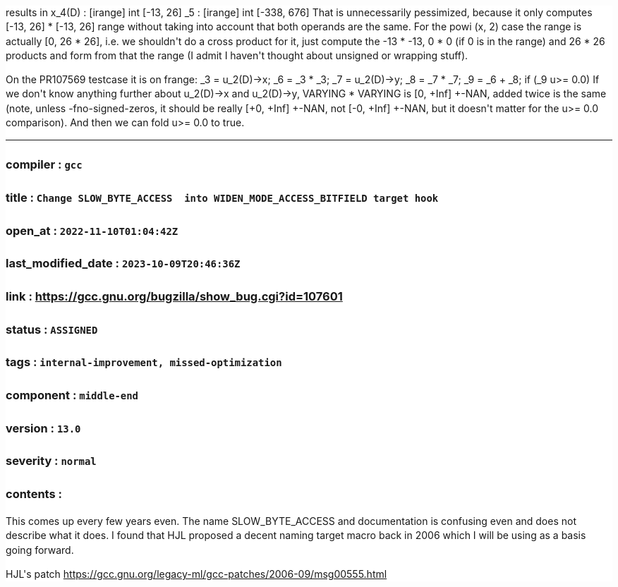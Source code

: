 results in
x_4(D) :      [irange] int [-13, 26]
_5  : [irange] int [-338, 676]
That is unnecessarily pessimized, because it only computes [-13, 26] * [-13, 26]
range without taking into account that both operands are the same.
For the powi (x, 2) case the range is actually [0, 26 * 26], i.e. we shouldn't
do a cross product for it, just compute the -13 * -13, 0 * 0 (if 0 is in the range) and 26 * 26 products and form from that the range (I admit I haven't thought about unsigned or wrapping stuff).

On the PR107569 testcase it is on frange:
  _3 = u_2(D)->x;
  _6 = _3 * _3;
  _7 = u_2(D)->y;
  _8 = _7 * _7;
  _9 = _6 + _8;
  if (_9 u>= 0.0)
If we don't know anything further about u_2(D)->x and u_2(D)->y, VARYING * VARYING is [0, +Inf] +-NAN, added twice is the same (note, unless -fno-signed-zeros, it should be really [+0, +Inf] +-NAN, not [-0, +Inf] +-NAN, but it doesn't matter for the u>= 0.0 comparison).
And then we can fold u>= 0.0 to true.


---


### compiler : `gcc`
### title : `Change SLOW_BYTE_ACCESS  into WIDEN_MODE_ACCESS_BITFIELD target hook`
### open_at : `2022-11-10T01:04:42Z`
### last_modified_date : `2023-10-09T20:46:36Z`
### link : https://gcc.gnu.org/bugzilla/show_bug.cgi?id=107601
### status : `ASSIGNED`
### tags : `internal-improvement, missed-optimization`
### component : `middle-end`
### version : `13.0`
### severity : `normal`
### contents :
This comes up every few years even. The name SLOW_BYTE_ACCESS and documentation is confusing even and does not describe what it does.
I found that HJL proposed a decent naming target macro back in 2006 which I will be using as a basis going forward.

HJL's patch
https://gcc.gnu.org/legacy-ml/gcc-patches/2006-09/msg00555.html

